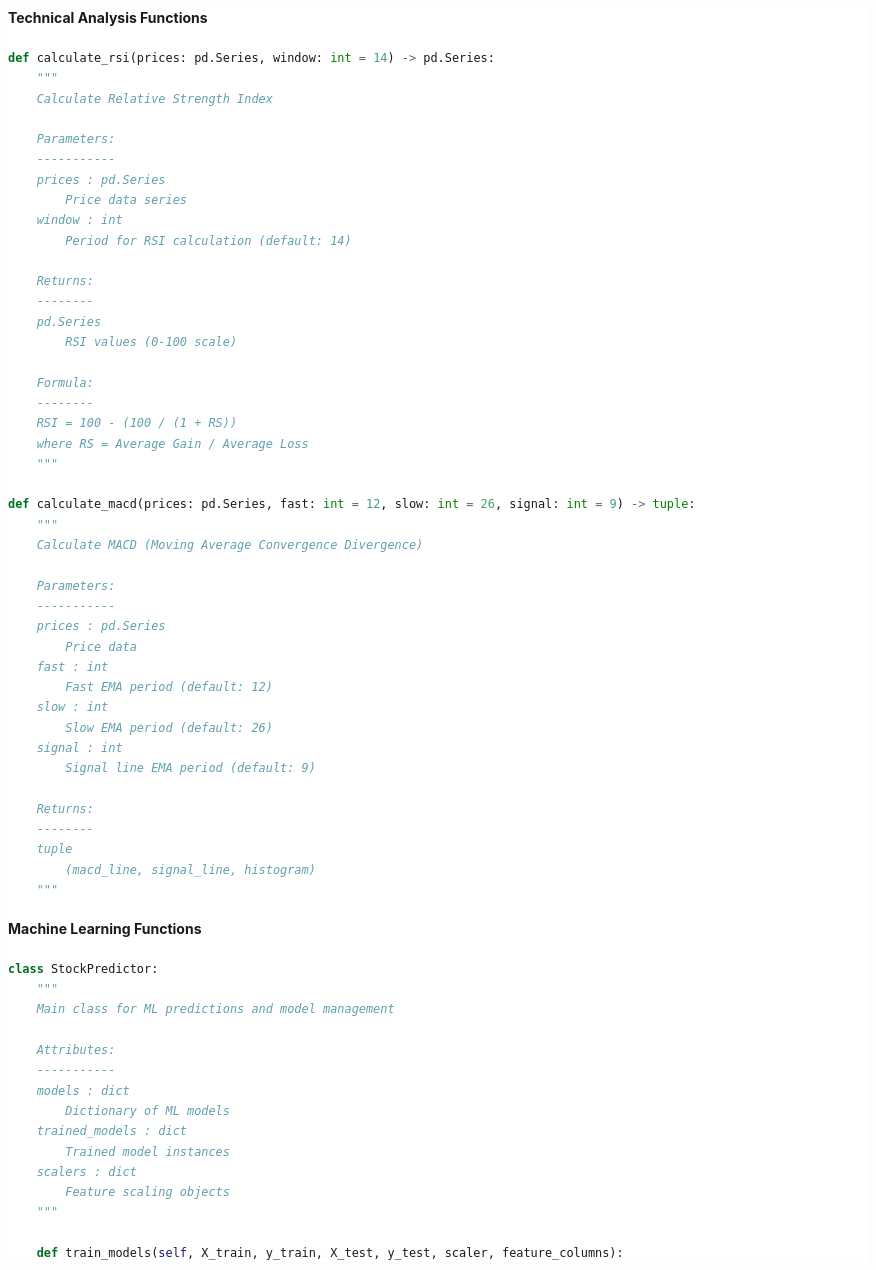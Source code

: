 #### Technical Analysis Functions

```python
def calculate_rsi(prices: pd.Series, window: int = 14) -> pd.Series:
    """
    Calculate Relative Strength Index
    
    Parameters:
    -----------
    prices : pd.Series
        Price data series
    window : int
        Period for RSI calculation (default: 14)
    
    Returns:
    --------
    pd.Series
        RSI values (0-100 scale)
    
    Formula:
    --------
    RSI = 100 - (100 / (1 + RS))
    where RS = Average Gain / Average Loss
    """

def calculate_macd(prices: pd.Series, fast: int = 12, slow: int = 26, signal: int = 9) -> tuple:
    """
    Calculate MACD (Moving Average Convergence Divergence)
    
    Parameters:
    -----------
    prices : pd.Series
        Price data
    fast : int
        Fast EMA period (default: 12)
    slow : int
        Slow EMA period (default: 26)
    signal : int
        Signal line EMA period (default: 9)
    
    Returns:
    --------
    tuple
        (macd_line, signal_line, histogram)
    """
```

#### Machine Learning Functions

```python
class StockPredictor:
    """
    Main class for ML predictions and model management
    
    Attributes:
    -----------
    models : dict
        Dictionary of ML models
    trained_models : dict
        Trained model instances
    scalers : dict
        Feature scaling objects
    """
    
    def train_models(self, X_train, y_train, X_test, y_test, scaler, feature_columns):
```